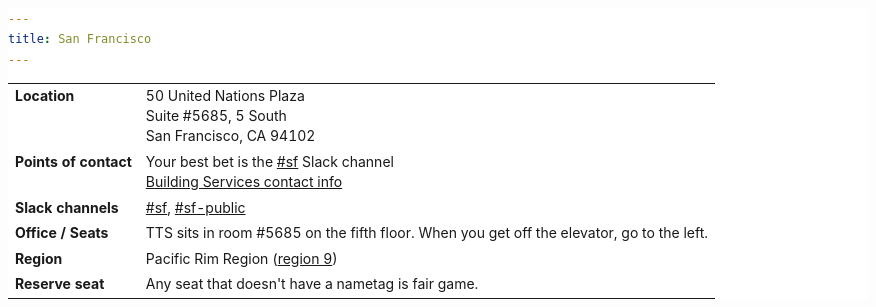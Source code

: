 ```yaml
---
title: San Francisco
---
```


<div class="table-wrapper">
  <table class="table-office-metadata">
    <tbody>
      <tr>
        <td class="col-key"><strong>Location</strong></td>
        <td class="col-value">
          50 United Nations Plaza<br />
          Suite #5685, 5 South<br />
          San Francisco, CA 94102
        </td>
      </tr>
      <tr>
        <td class="col-key"><strong>Points of contact</strong></td>
        <td class="col-value">
          Your best bet is the <a href="https://gsa-tts.slack.com/archives/sf">#sf</a> Slack channel<br />
          <a href="https://www.gsa.gov/portal/category/107015">Building Services contact info</a>
        </td>
      </tr>
      <tr>
        <td class="col-key">
          <strong>Slack channels</strong>
        </td>
        <td class="col-value">
          <a href="https://gsa-tts.slack.com/archives/sf">#sf</a>,
          <a href="https://gsa-tts.slack.com/archives/sf-public">#sf-public</a>
        </td>
      </tr>
      <tr>
        <td class="col-key">
          <strong>Office / Seats</strong>
        </td>
        <td class="col-value">
           TTS sits in room #5685 on the fifth floor. When you get off the elevator, go to the left.
        </td>
      </tr>
      <tr>
        <td class="col-key"><strong>Region</strong></td>
        <td class="col-value">
            Pacific Rim Region (<a href="https://www.gsa.gov/about-us/regions/welcome-to-the-pacific-rim-region-9">region 9</a>)
        </td>
      </tr>
      <tr>
        <td class="col-key"><strong>Reserve seat</strong></td>
        <td class="col-value">
            Any seat that doesn't have a nametag is fair game.
        </td>
      </tr>
    </tbody>
  </table>
</div>
